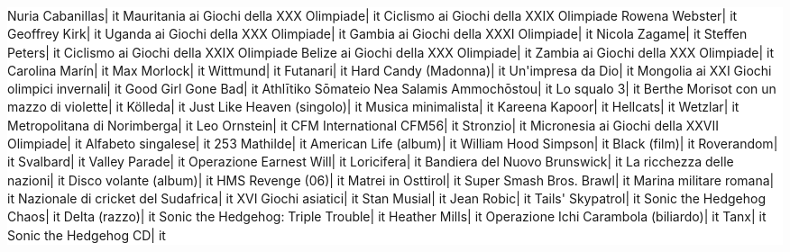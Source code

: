 Nuria Cabanillas| it
Mauritania ai Giochi della XXX Olimpiade| it
Ciclismo ai Giochi della XXIX Olimpiade
Rowena Webster| it
Geoffrey Kirk| it
Uganda ai Giochi della XXX Olimpiade| it
Gambia ai Giochi della XXXI Olimpiade| it
Nicola Zagame| it
Steffen Peters| it
Ciclismo ai Giochi della XXIX Olimpiade
Belize ai Giochi della XXX Olimpiade| it
Zambia ai Giochi della XXX Olimpiade| it
Carolina Marín| it
Max Morlock| it
Wittmund| it
Futanari| it
Hard Candy (Madonna)| it
Un'impresa da Dio| it
Mongolia ai XXI Giochi olimpici invernali| it
Good Girl Gone Bad| it
Athlītiko Sōmateio Nea Salamis Ammochōstou| it
Lo squalo 3| it
Berthe Morisot con un mazzo di violette| it
Kölleda| it
Just Like Heaven (singolo)| it
Musica minimalista| it
Kareena Kapoor| it
Hellcats| it
Wetzlar| it
Metropolitana di Norimberga| it
Leo Ornstein| it
CFM International CFM56| it
Stronzio| it
Micronesia ai Giochi della XXVII Olimpiade| it
Alfabeto singalese| it
253 Mathilde| it
American Life (album)| it
William Hood Simpson| it
Black (film)| it
Roverandom| it
Svalbard| it
Valley Parade| it
Operazione Earnest Will| it
Loricifera| it
Bandiera del Nuovo Brunswick| it
La ricchezza delle nazioni| it
Disco volante (album)| it
HMS Revenge (06)| it
Matrei in Osttirol| it
Super Smash Bros. Brawl| it
Marina militare romana| it
Nazionale di cricket del Sudafrica| it
XVI Giochi asiatici| it
Stan Musial| it
Jean Robic| it
Tails' Skypatrol| it
Sonic the Hedgehog Chaos| it
Delta (razzo)| it
Sonic the Hedgehog: Triple Trouble| it
Heather Mills| it
Operazione Ichi
Carambola (biliardo)| it
Tanx| it
Sonic the Hedgehog CD| it